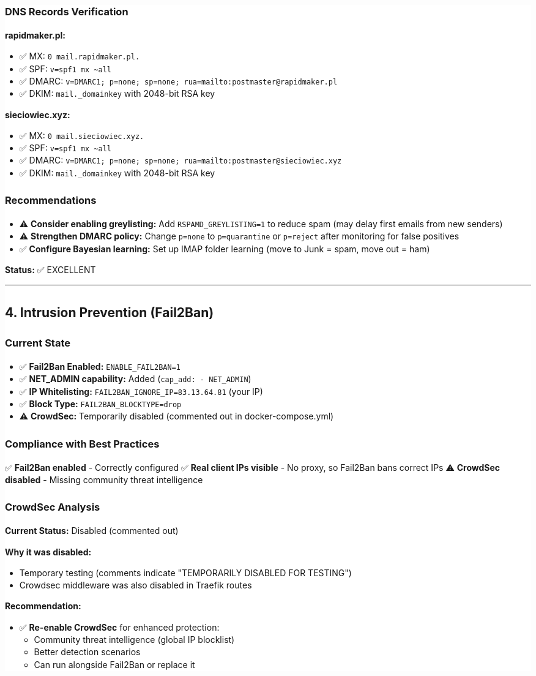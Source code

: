 ### DNS Records Verification
**rapidmaker.pl:**
- ✅ MX: `0 mail.rapidmaker.pl.`
- ✅ SPF: `v=spf1 mx ~all`
- ✅ DMARC: `v=DMARC1; p=none; sp=none; rua=mailto:postmaster@rapidmaker.pl`
- ✅ DKIM: `mail._domainkey` with 2048-bit RSA key

**sieciowiec.xyz:**
- ✅ MX: `0 mail.sieciowiec.xyz.`
- ✅ SPF: `v=spf1 mx ~all`
- ✅ DMARC: `v=DMARC1; p=none; sp=none; rua=mailto:postmaster@sieciowiec.xyz`
- ✅ DKIM: `mail._domainkey` with 2048-bit RSA key

### Recommendations
- ⚠️ **Consider enabling greylisting:** Add `RSPAMD_GREYLISTING=1` to reduce spam (may delay first emails from new senders)
- ⚠️ **Strengthen DMARC policy:** Change `p=none` to `p=quarantine` or `p=reject` after monitoring for false positives
- ✅ **Configure Bayesian learning:** Set up IMAP folder learning (move to Junk = spam, move out = ham)

**Status:** ✅ EXCELLENT

---

## 4. Intrusion Prevention (Fail2Ban)

### Current State
- ✅ **Fail2Ban Enabled:** `ENABLE_FAIL2BAN=1`
- ✅ **NET_ADMIN capability:** Added (`cap_add: - NET_ADMIN`)
- ✅ **IP Whitelisting:** `FAIL2BAN_IGNORE_IP=83.13.64.81` (your IP)
- ✅ **Block Type:** `FAIL2BAN_BLOCKTYPE=drop`
- ⚠️ **CrowdSec:** Temporarily disabled (commented out in docker-compose.yml)

### Compliance with Best Practices
✅ **Fail2Ban enabled** - Correctly configured
✅ **Real client IPs visible** - No proxy, so Fail2Ban bans correct IPs
⚠️ **CrowdSec disabled** - Missing community threat intelligence

### CrowdSec Analysis
**Current Status:** Disabled (commented out)

**Why it was disabled:**
- Temporary testing (comments indicate "TEMPORARILY DISABLED FOR TESTING")
- Crowdsec middleware was also disabled in Traefik routes

**Recommendation:**
- ✅ **Re-enable CrowdSec** for enhanced protection:
  - Community threat intelligence (global IP blocklist)
  - Better detection scenarios
  - Can run alongside Fail2Ban or replace it
